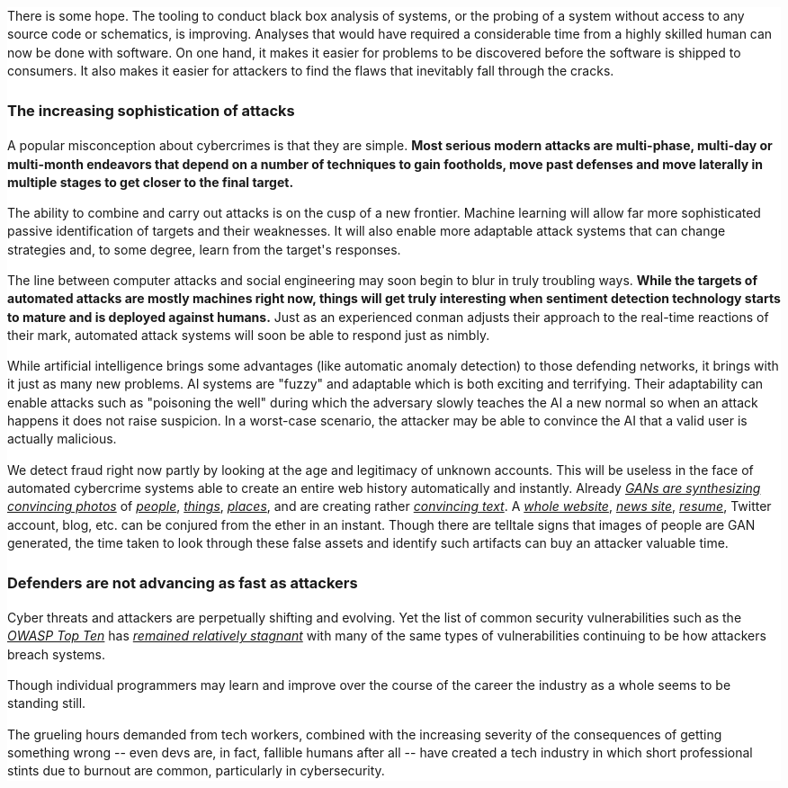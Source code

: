 There is some hope. The tooling to conduct black box analysis of systems, or the probing of a system without access to any source code or schematics, is improving. Analyses that would have required a considerable time from a highly skilled human can now be done with software. On one hand, it makes it easier for problems to be discovered before the software is shipped to consumers. It also makes it easier for attackers to find the flaws that inevitably fall through the cracks.

### The increasing sophistication of attacks

A popular misconception about cybercrimes is that they are simple. **Most serious modern attacks are multi-phase, multi-day or multi-month endeavors that depend on a number of techniques to gain footholds, move past defenses and move laterally in multiple stages to get closer to the final target.**

The ability to combine and carry out attacks is on the cusp of a new frontier. Machine learning will allow far more sophisticated passive identification of targets and their weaknesses. It will also enable more adaptable attack systems that can change strategies and, to some degree, learn from the target's responses.

The line between computer attacks and social engineering may soon begin to blur in truly troubling ways. **While the targets of automated attacks are mostly machines right now, things will get truly interesting when sentiment detection technology starts to mature and is deployed against humans.** Just as an experienced conman adjusts their approach to the real-time reactions of their mark, automated attack systems will soon be able to respond just as nimbly.

While artificial intelligence brings some advantages (like automatic anomaly detection) to those defending networks, it brings with it just as many new problems. AI systems are "fuzzy" and adaptable which is both exciting and terrifying. Their adaptability can enable attacks such as "poisoning the well" during which the adversary slowly teaches the AI a new normal so when an attack happens it does not raise suspicion. In a worst-case scenario, the attacker may be able to convince the AI that a valid user is actually malicious.

We detect fraud right now partly by looking at the age and legitimacy of unknown accounts. This will be useless in the face of automated cybercrime systems able to create an entire web history automatically and instantly. Already [*GANs are synthesizing convincing photos*](https://thisxdoesnotexist.com/) of [*people*](https://thispersondoesnotexist.com/), [*things*](https://thisvesseldoesnotexist.com/), [*places*](https://thisrentaldoesnotexist.com/), and are creating rather [*convincing text*](https://theselyricsdonotexist.com/). A [*whole website*](https://thisstartupdoesnotexist.com/), [*news site*](https://www.fakefake.news/), [*resume*](https://thisresumedoesnotexist.com/), Twitter account, blog, etc. can be conjured from the ether in an instant. Though there are telltale signs that images of people are GAN generated, the time taken to look through these false assets and identify such artifacts can buy an attacker valuable time.

### Defenders are not advancing as fast as attackers

Cyber threats and attackers are perpetually shifting and evolving. Yet the list of common security vulnerabilities such as the [*OWASP Top Ten*](https://owasp.org/www-project-top-ten/) has [*remained relatively stagnant*](https://blog.detectify.com/2017/11/23/owasp-top-10-2017/) with many of the same types of vulnerabilities continuing to be how attackers breach systems.

Though individual programmers may learn and improve over the course of the career the industry as a whole seems to be standing still.

The grueling hours demanded from tech workers, combined with the increasing severity of the consequences of getting something wrong -- even devs are, in fact, fallible humans after all -- have created a tech industry in which short professional stints due to burnout are common, particularly in cybersecurity.
